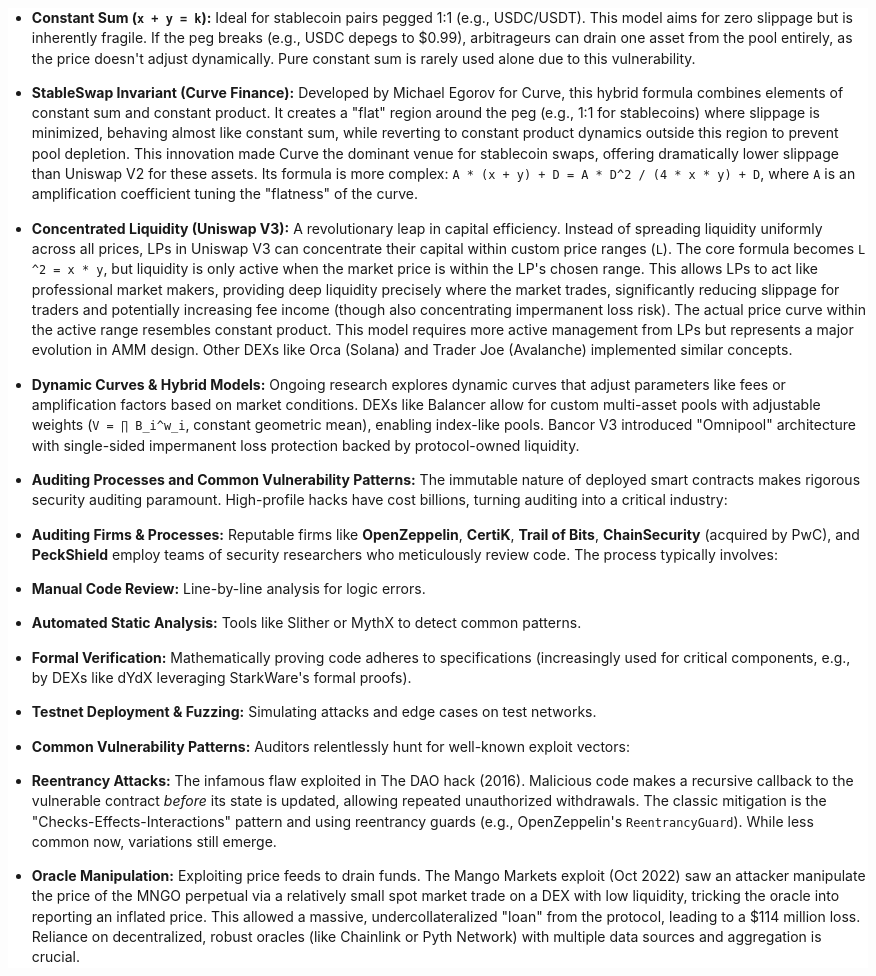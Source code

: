 *   **Constant Sum (`x + y = k`):** Ideal for stablecoin pairs pegged 1:1 (e.g., USDC/USDT). This model aims for zero slippage but is inherently fragile. If the peg breaks (e.g., USDC depegs to $0.99), arbitrageurs can drain one asset from the pool entirely, as the price doesn't adjust dynamically. Pure constant sum is rarely used alone due to this vulnerability.

*   **StableSwap Invariant (Curve Finance):** Developed by Michael Egorov for Curve, this hybrid formula combines elements of constant sum and constant product. It creates a "flat" region around the peg (e.g., 1:1 for stablecoins) where slippage is minimized, behaving almost like constant sum, while reverting to constant product dynamics outside this region to prevent pool depletion. This innovation made Curve the dominant venue for stablecoin swaps, offering dramatically lower slippage than Uniswap V2 for these assets. Its formula is more complex: `A * (x + y) + D = A * D^2 / (4 * x * y) + D`, where `A` is an amplification coefficient tuning the "flatness" of the curve.

*   **Concentrated Liquidity (Uniswap V3):** A revolutionary leap in capital efficiency. Instead of spreading liquidity uniformly across all prices, LPs in Uniswap V3 can concentrate their capital within custom price ranges (`L`). The core formula becomes `L^2 = x * y`, but liquidity is only active when the market price is within the LP's chosen range. This allows LPs to act like professional market makers, providing deep liquidity precisely where the market trades, significantly reducing slippage for traders and potentially increasing fee income (though also concentrating impermanent loss risk). The actual price curve within the active range resembles constant product. This model requires more active management from LPs but represents a major evolution in AMM design. Other DEXs like Orca (Solana) and Trader Joe (Avalanche) implemented similar concepts.

*   **Dynamic Curves & Hybrid Models:** Ongoing research explores dynamic curves that adjust parameters like fees or amplification factors based on market conditions. DEXs like Balancer allow for custom multi-asset pools with adjustable weights (`V = ∏ B_i^w_i`, constant geometric mean), enabling index-like pools. Bancor V3 introduced "Omnipool" architecture with single-sided impermanent loss protection backed by protocol-owned liquidity.

*   **Auditing Processes and Common Vulnerability Patterns:** The immutable nature of deployed smart contracts makes rigorous security auditing paramount. High-profile hacks have cost billions, turning auditing into a critical industry:

*   **Auditing Firms & Processes:** Reputable firms like **OpenZeppelin**, **CertiK**, **Trail of Bits**, **ChainSecurity** (acquired by PwC), and **PeckShield** employ teams of security researchers who meticulously review code. The process typically involves:

*   **Manual Code Review:** Line-by-line analysis for logic errors.

*   **Automated Static Analysis:** Tools like Slither or MythX to detect common patterns.

*   **Formal Verification:** Mathematically proving code adheres to specifications (increasingly used for critical components, e.g., by DEXs like dYdX leveraging StarkWare's formal proofs).

*   **Testnet Deployment & Fuzzing:** Simulating attacks and edge cases on test networks.

*   **Common Vulnerability Patterns:** Auditors relentlessly hunt for well-known exploit vectors:

*   **Reentrancy Attacks:** The infamous flaw exploited in The DAO hack (2016). Malicious code makes a recursive callback to the vulnerable contract *before* its state is updated, allowing repeated unauthorized withdrawals. The classic mitigation is the "Checks-Effects-Interactions" pattern and using reentrancy guards (e.g., OpenZeppelin's `ReentrancyGuard`). While less common now, variations still emerge.

*   **Oracle Manipulation:** Exploiting price feeds to drain funds. The Mango Markets exploit (Oct 2022) saw an attacker manipulate the price of the MNGO perpetual via a relatively small spot market trade on a DEX with low liquidity, tricking the oracle into reporting an inflated price. This allowed a massive, undercollateralized "loan" from the protocol, leading to a $114 million loss. Reliance on decentralized, robust oracles (like Chainlink or Pyth Network) with multiple data sources and aggregation is crucial.
